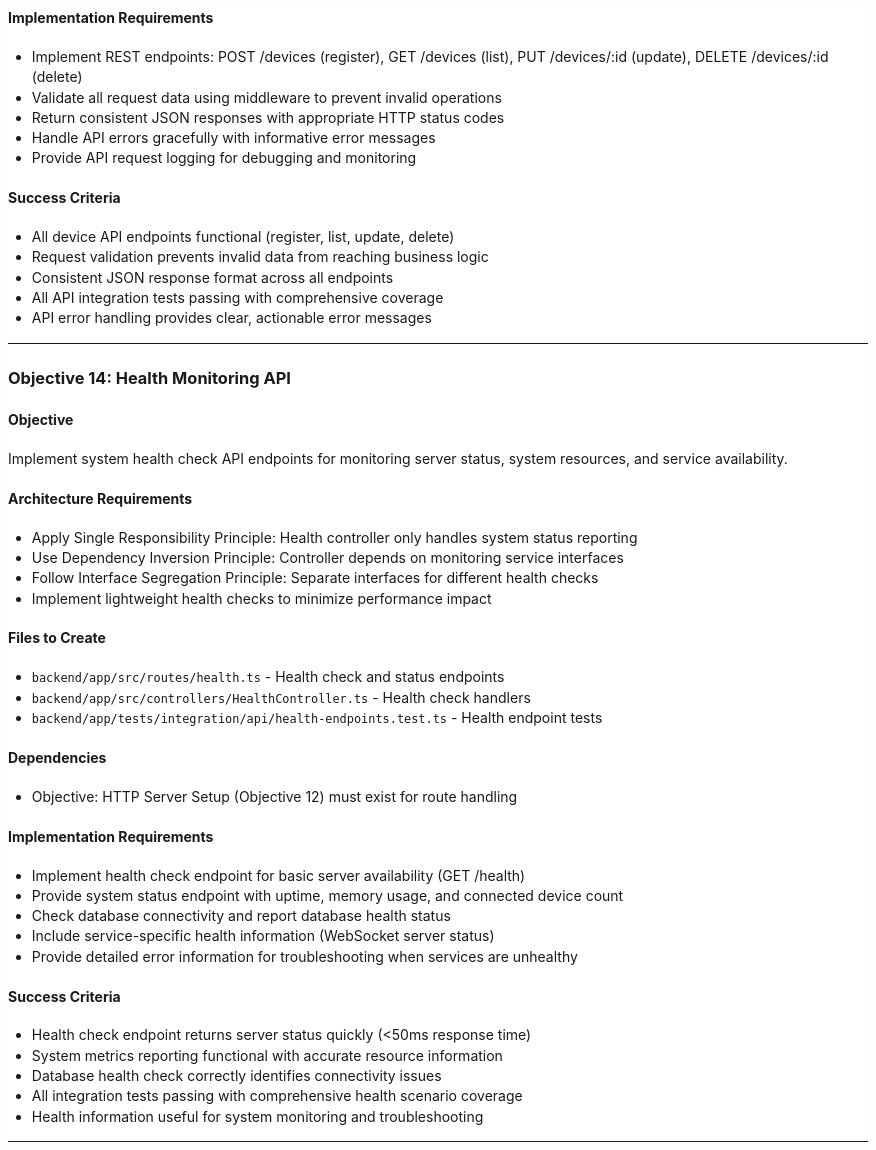 #### Implementation Requirements

- Implement REST endpoints: POST /devices (register), GET /devices (list), PUT /devices/:id (update), DELETE /devices/:id (delete)
- Validate all request data using middleware to prevent invalid operations
- Return consistent JSON responses with appropriate HTTP status codes
- Handle API errors gracefully with informative error messages
- Provide API request logging for debugging and monitoring

#### Success Criteria

- All device API endpoints functional (register, list, update, delete)
- Request validation prevents invalid data from reaching business logic
- Consistent JSON response format across all endpoints
- All API integration tests passing with comprehensive coverage
- API error handling provides clear, actionable error messages

---

### Objective 14: Health Monitoring API

#### Objective

Implement system health check API endpoints for monitoring server status, system resources, and service availability.

#### Architecture Requirements

- Apply Single Responsibility Principle: Health controller only handles system status reporting
- Use Dependency Inversion Principle: Controller depends on monitoring service interfaces
- Follow Interface Segregation Principle: Separate interfaces for different health checks
- Implement lightweight health checks to minimize performance impact

#### Files to Create

- `backend/app/src/routes/health.ts` - Health check and status endpoints
- `backend/app/src/controllers/HealthController.ts` - Health check handlers
- `backend/app/tests/integration/api/health-endpoints.test.ts` - Health endpoint tests

#### Dependencies

- Objective: HTTP Server Setup (Objective 12) must exist for route handling

#### Implementation Requirements

- Implement health check endpoint for basic server availability (GET /health)
- Provide system status endpoint with uptime, memory usage, and connected device count
- Check database connectivity and report database health status
- Include service-specific health information (WebSocket server status)
- Provide detailed error information for troubleshooting when services are unhealthy

#### Success Criteria

- Health check endpoint returns server status quickly (<50ms response time)
- System metrics reporting functional with accurate resource information
- Database health check correctly identifies connectivity issues
- All integration tests passing with comprehensive health scenario coverage
- Health information useful for system monitoring and troubleshooting

---